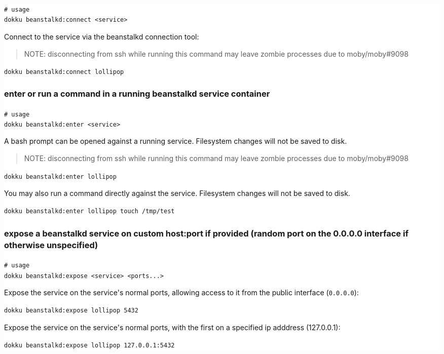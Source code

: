 ```shell
# usage
dokku beanstalkd:connect <service>
```

Connect to the service via the beanstalkd connection tool:

> NOTE: disconnecting from ssh while running this command may leave zombie processes due to moby/moby#9098

```shell
dokku beanstalkd:connect lollipop
```

### enter or run a command in a running beanstalkd service container

```shell
# usage
dokku beanstalkd:enter <service>
```

A bash prompt can be opened against a running service. Filesystem changes will not be saved to disk.

> NOTE: disconnecting from ssh while running this command may leave zombie processes due to moby/moby#9098

```shell
dokku beanstalkd:enter lollipop
```

You may also run a command directly against the service. Filesystem changes will not be saved to disk.

```shell
dokku beanstalkd:enter lollipop touch /tmp/test
```

### expose a beanstalkd service on custom host:port if provided (random port on the 0.0.0.0 interface if otherwise unspecified)

```shell
# usage
dokku beanstalkd:expose <service> <ports...>
```

Expose the service on the service's normal ports, allowing access to it from the public interface (`0.0.0.0`):

```shell
dokku beanstalkd:expose lollipop 5432
```

Expose the service on the service's normal ports, with the first on a specified ip adddress (127.0.0.1):

```shell
dokku beanstalkd:expose lollipop 127.0.0.1:5432
```
